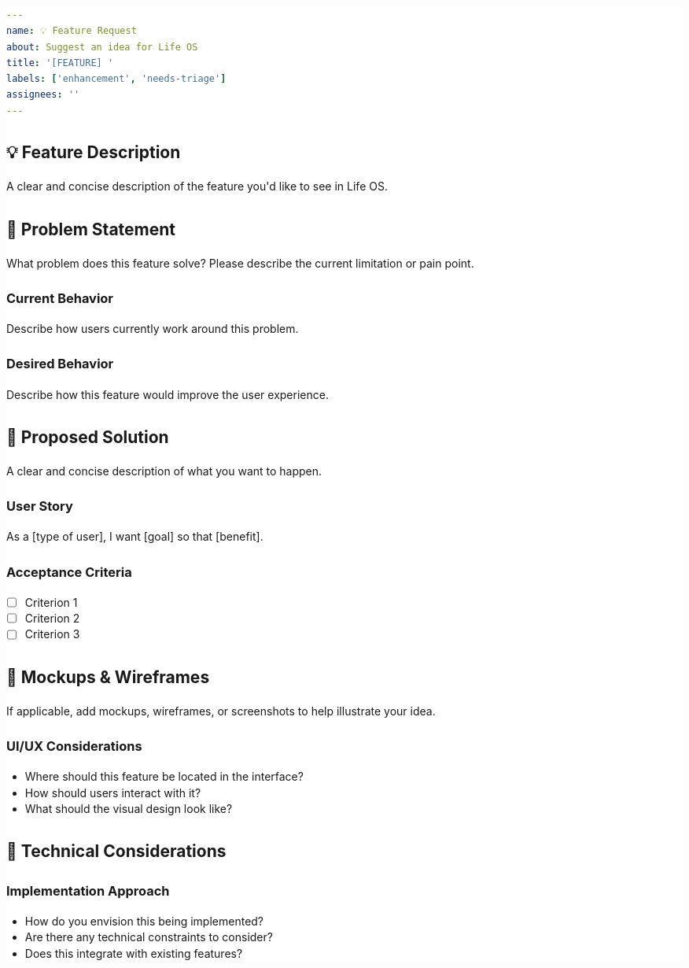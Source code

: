 ```yaml
---
name: 💡 Feature Request
about: Suggest an idea for Life OS
title: '[FEATURE] '
labels: ['enhancement', 'needs-triage']
assignees: ''
---
```


## 💡 Feature Description

A clear and concise description of the feature you'd like to see in Life OS.

## 🎯 Problem Statement

What problem does this feature solve? Please describe the current limitation or pain point.

### Current Behavior
Describe how users currently work around this problem.

### Desired Behavior
Describe how this feature would improve the user experience.

## 💭 Proposed Solution

A clear and concise description of what you want to happen.

### User Story
As a [type of user], I want [goal] so that [benefit].

### Acceptance Criteria
- [ ] Criterion 1
- [ ] Criterion 2
- [ ] Criterion 3

## 🎨 Mockups & Wireframes

If applicable, add mockups, wireframes, or screenshots to help illustrate your idea.

### UI/UX Considerations
- Where should this feature be located in the interface?
- How should users interact with it?
- What should the visual design look like?

## 🔧 Technical Considerations

### Implementation Approach
- How do you envision this being implemented?
- Are there any technical constraints to consider?
- Does this integrate with existing features?
